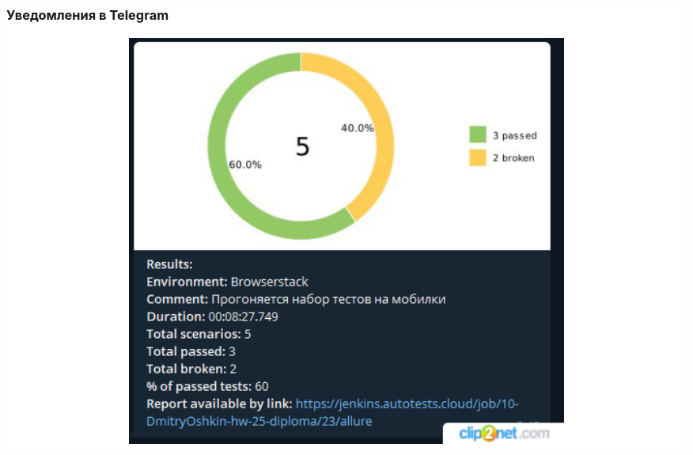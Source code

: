 ### Уведомления в Telegram
<p align="center">
  <img src="images/screens/tlgrm.png" alt="Telegram" width="550">
</p>
